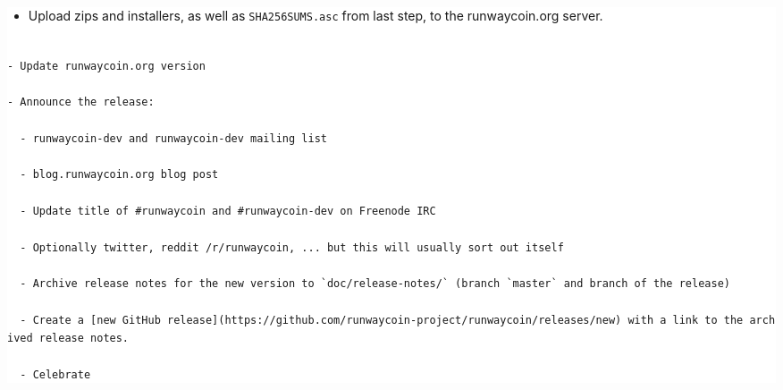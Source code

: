 - Upload zips and installers, as well as `SHA256SUMS.asc` from last step, to the runwaycoin.org server.

```

- Update runwaycoin.org version

- Announce the release:

  - runwaycoin-dev and runwaycoin-dev mailing list

  - blog.runwaycoin.org blog post

  - Update title of #runwaycoin and #runwaycoin-dev on Freenode IRC

  - Optionally twitter, reddit /r/runwaycoin, ... but this will usually sort out itself

  - Archive release notes for the new version to `doc/release-notes/` (branch `master` and branch of the release)

  - Create a [new GitHub release](https://github.com/runwaycoin-project/runwaycoin/releases/new) with a link to the archived release notes.

  - Celebrate
